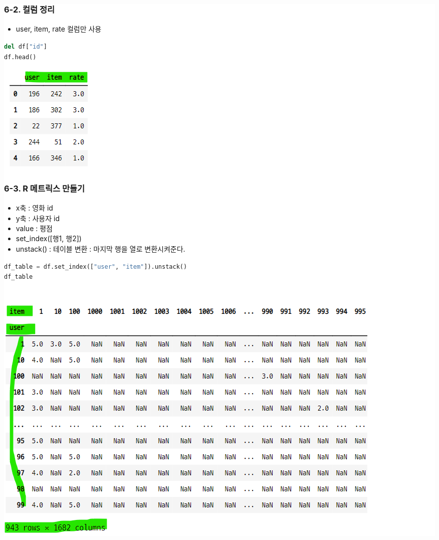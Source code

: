 ### 6-2. 컬럼 정리
- user, item, rate 컬럼만 사용

```python
del df["id"]
df.head()
```
![reco_3.PNG](./images/reco_3.PNG)

### 6-3. R 메트릭스 만들기
- x축 : 영화 id
- y축 : 사용자 id
- value : 평점
- set_index([행1, 행2])
- unstack() : 테이블 변환 : 마지막 행을 열로 변환시켜준다.

```python
df_table = df.set_index(["user", "item"]).unstack()
df_table
```
![reco_4.png](./images/reco_4.png)
